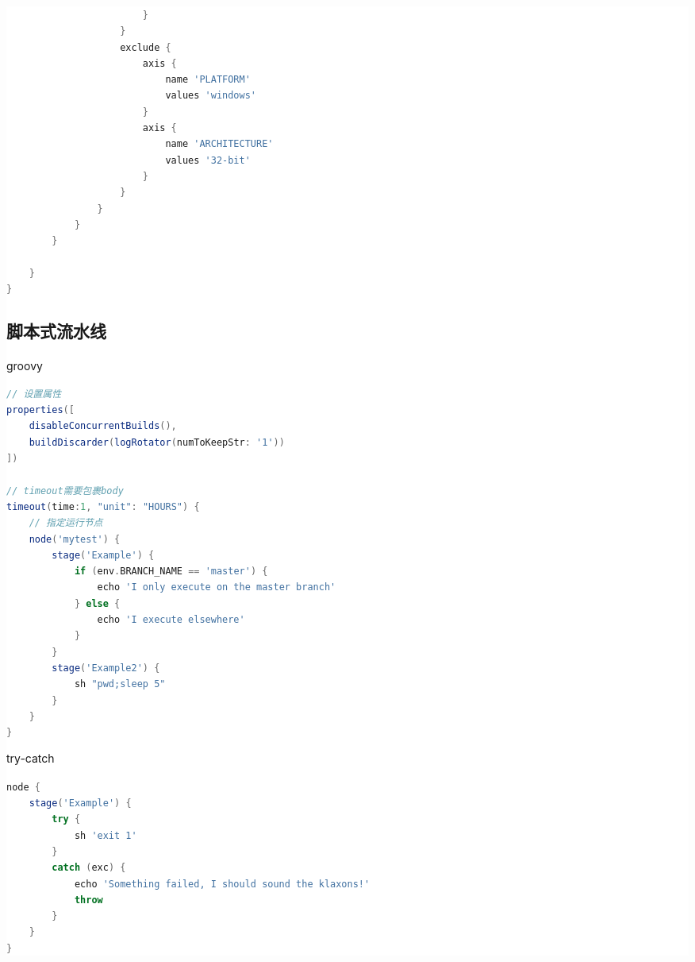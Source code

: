 ```groovy
                        }
                    }
                    exclude {
                        axis {
                            name 'PLATFORM'
                            values 'windows'
                        }
                        axis {
                            name 'ARCHITECTURE'
                            values '32-bit'
                        }
                    }
                }
            }
        }

    }
}
```

## 脚本式流水线

groovy

```groovy
// 设置属性
properties([
    disableConcurrentBuilds(),
    buildDiscarder(logRotator(numToKeepStr: '1'))
])

// timeout需要包裹body
timeout(time:1, "unit": "HOURS") {
    // 指定运行节点
    node('mytest') {
        stage('Example') {
            if (env.BRANCH_NAME == 'master') {
                echo 'I only execute on the master branch'
            } else {
                echo 'I execute elsewhere'
            }
        }
        stage('Example2') {
            sh "pwd;sleep 5"
        }
    }
}
```

try-catch

```groovy
node {
    stage('Example') {
        try {
            sh 'exit 1'
        }
        catch (exc) {
            echo 'Something failed, I should sound the klaxons!'
            throw
        }
    }
}
```
